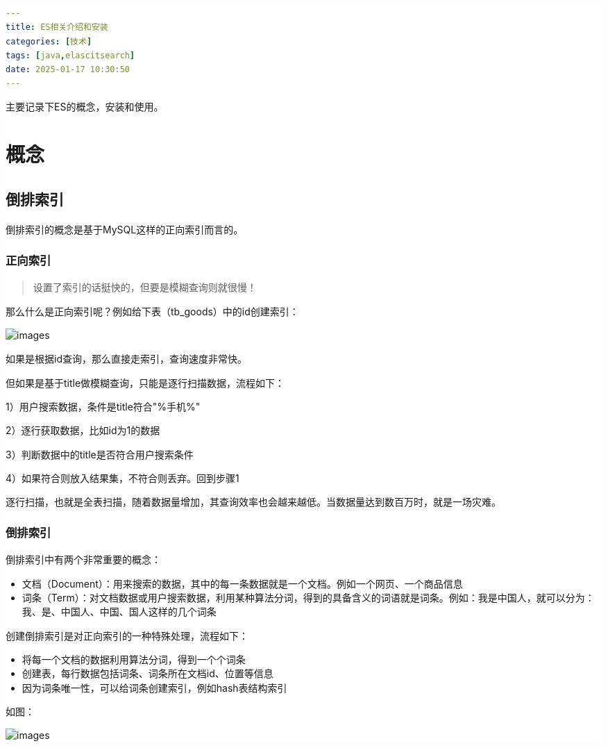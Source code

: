 ```yaml
---
title: ES相关介绍和安装
categories: [技术]
tags: [java,elascitsearch]
date: 2025-01-17 10:30:50
---
```


主要记录下ES的概念，安装和使用。



# 概念

## 倒排索引

倒排索引的概念是基于MySQL这样的正向索引而言的。

### 正向索引
> 设置了索引的话挺快的，但要是模糊查询则就很慢！

那么什么是正向索引呢？例如给下表（tb_goods）中的id创建索引：

![images](/images/java/es/2729274-20230205171741388-1990334679.png)

如果是根据id查询，那么直接走索引，查询速度非常快。

但如果是基于title做模糊查询，只能是逐行扫描数据，流程如下：

1）用户搜索数据，条件是title符合"%手机%"

2）逐行获取数据，比如id为1的数据

3）判断数据中的title是否符合用户搜索条件

4）如果符合则放入结果集，不符合则丢弃。回到步骤1

逐行扫描，也就是全表扫描，随着数据量增加，其查询效率也会越来越低。当数据量达到数百万时，就是一场灾难。

### 倒排索引

倒排索引中有两个非常重要的概念：

* 文档（Document）：用来搜索的数据，其中的每一条数据就是一个文档。例如一个网页、一个商品信息
* 词条（Term）：对文档数据或用户搜索数据，利用某种算法分词，得到的具备含义的词语就是词条。例如：我是中国人，就可以分为：我、是、中国人、中国、国人这样的几个词条

创建倒排索引是对正向索引的一种特殊处理，流程如下：

* 将每一个文档的数据利用算法分词，得到一个个词条
* 创建表，每行数据包括词条、词条所在文档id、位置等信息
* 因为词条唯一性，可以给词条创建索引，例如hash表结构索引

如图：

![images](/images/java/es/2729274-20230205171751933-576636800.png)
